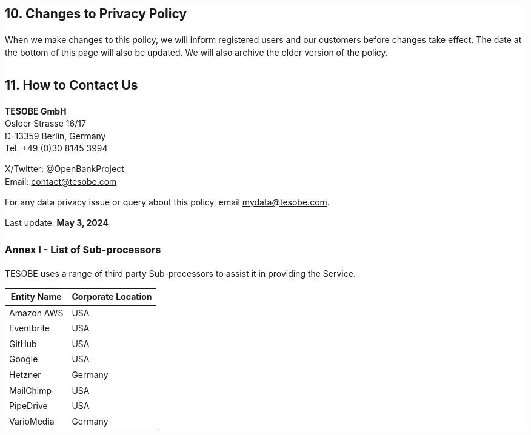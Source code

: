 ## 10. Changes to Privacy Policy
When we make changes to this policy, we will inform registered users and our customers before changes take effect. The date at the bottom of this page will also be updated. We will also archive the older version of the policy.

## 11. How to Contact Us
**TESOBE GmbH**  
Osloer Strasse 16/17  
D-13359 Berlin, Germany  
Tel. +49 (0)30 8145 3994  

X/Twitter: [@OpenBankProject](https://twitter.com/OpenBankProject)  
Email: [contact@tesobe.com](mailto:contact@tesobe.com)  

For any data privacy issue or query about this policy, email [mydata@tesobe.com](mailto:mydata@tesobe.com).

Last update: **May 3, 2024**

### Annex I - List of Sub-processors
TESOBE uses a range of third party Sub-processors to assist it in providing the Service.  

| Entity Name   | Corporate Location |
|---------------|--------------------|
| Amazon AWS    | USA                |
| Eventbrite    | USA                |
| GitHub        | USA                |
| Google        | USA                |
| Hetzner       | Germany            |
| MailChimp     | USA                |
| PipeDrive     | USA                |
| VarioMedia    | Germany            |
